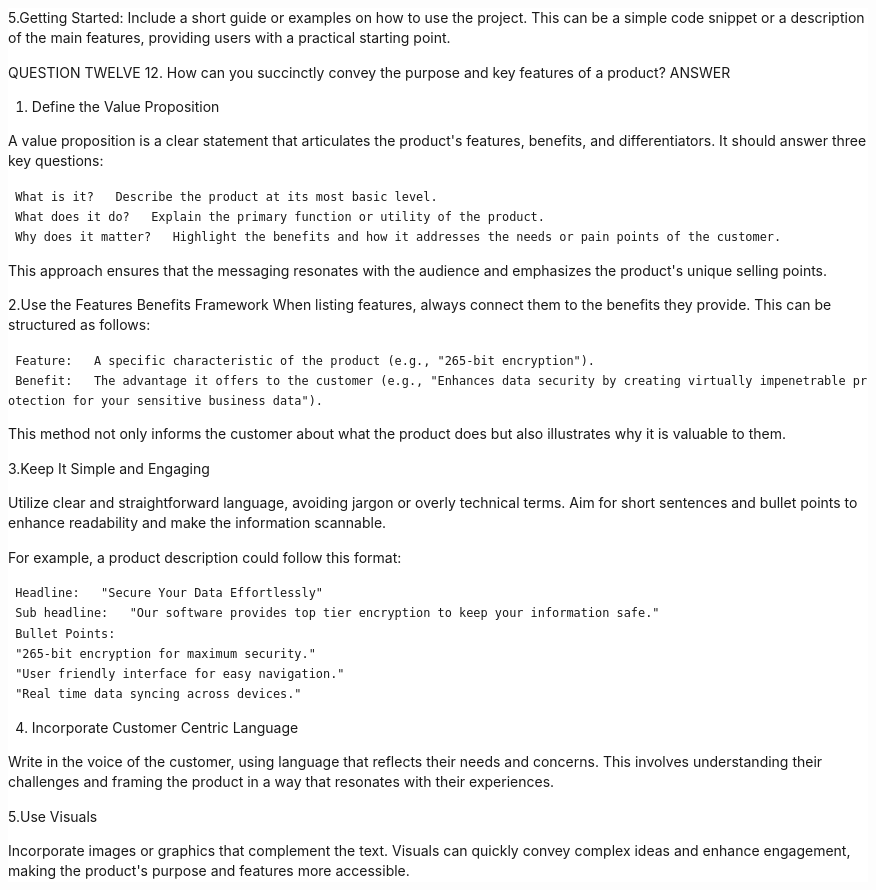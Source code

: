 5.Getting Started: Include a short guide or examples on how to use the project. This can be a simple code snippet or a description of the main features, providing users with a practical starting point.

QUESTION TWELVE
12. How can you succinctly convey the purpose and key features of a product?
ANSWER

   1. Define the Value Proposition

A   value proposition   is a clear statement that articulates the product's features, benefits, and differentiators. It should answer three key questions:

     What is it?   Describe the product at its most basic level.
     What does it do?   Explain the primary function or utility of the product.
     Why does it matter?   Highlight the benefits and how it addresses the needs or pain points of the customer.

This approach ensures that the messaging resonates with the audience and emphasizes the product's unique selling points.

   2.Use the Features Benefits Framework
When listing features, always connect them to the benefits they provide. This can be structured as follows:

     Feature:   A specific characteristic of the product (e.g., "265-bit encryption").
     Benefit:   The advantage it offers to the customer (e.g., "Enhances data security by creating virtually impenetrable protection for your sensitive business data").

This method not only informs the customer about what the product does but also illustrates why it is valuable to them.

   3.Keep It Simple and Engaging

Utilize clear and straightforward language, avoiding jargon or overly technical terms. Aim for short sentences and bullet points to enhance readability and make the information scannable. 

For example, a product description could follow this format:

     Headline:   "Secure Your Data Effortlessly"
     Sub headline:   "Our software provides top tier encryption to keep your information safe."
     Bullet Points:   
     "265-bit encryption for maximum security."
     "User friendly interface for easy navigation."
     "Real time data syncing across devices."

   4. Incorporate Customer Centric Language

Write in the voice of the customer, using language that reflects their needs and concerns. This involves understanding their challenges and framing the product in a way that resonates with their experiences. 

   5.Use Visuals

Incorporate images or graphics that complement the text. Visuals can quickly convey complex ideas and enhance engagement, making the product's purpose and features more accessible.









